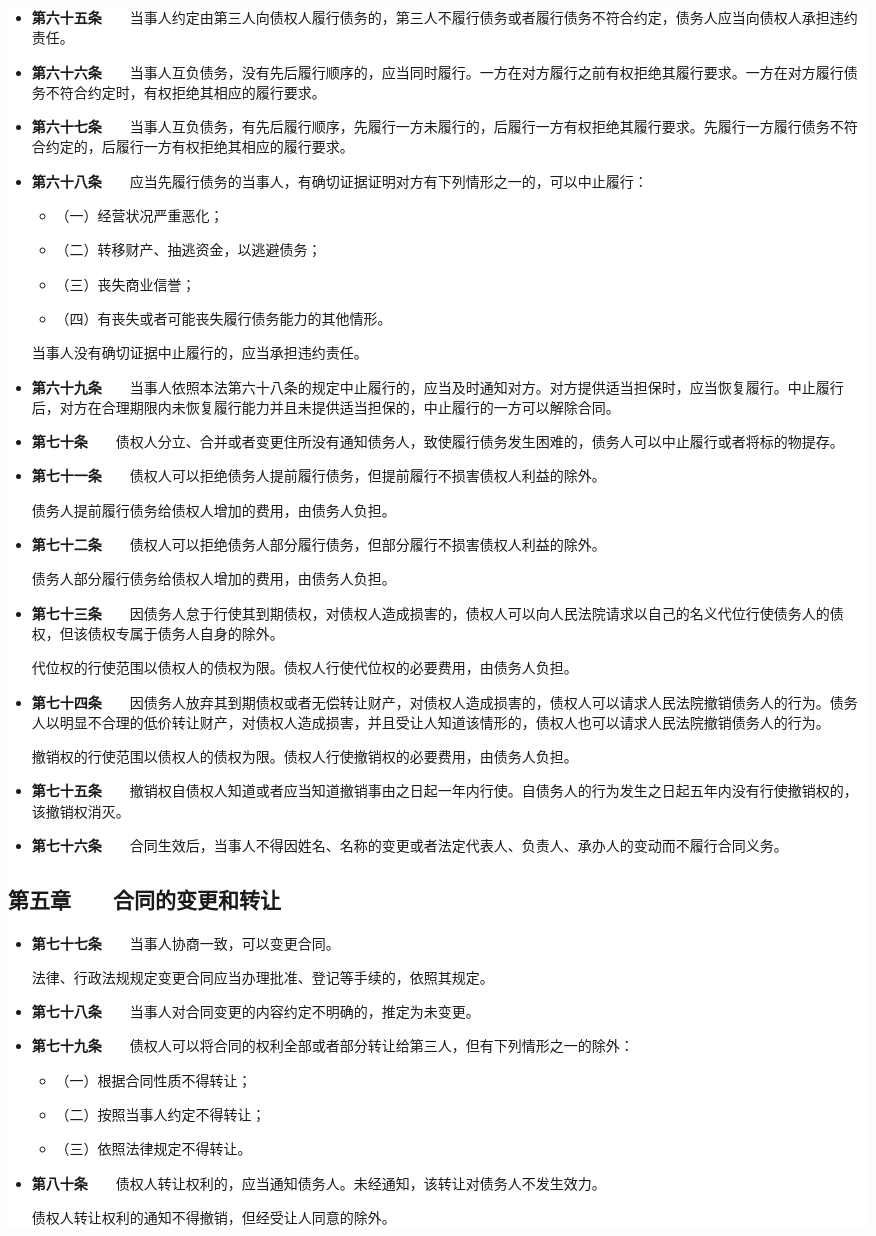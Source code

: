 - **第六十五条**　　当事人约定由第三人向债权人履行债务的，第三人不履行债务或者履行债务不符合约定，债务人应当向债权人承担违约责任。

- **第六十六条**　　当事人互负债务，没有先后履行顺序的，应当同时履行。一方在对方履行之前有权拒绝其履行要求。一方在对方履行债务不符合约定时，有权拒绝其相应的履行要求。

- **第六十七条**　　当事人互负债务，有先后履行顺序，先履行一方未履行的，后履行一方有权拒绝其履行要求。先履行一方履行债务不符合约定的，后履行一方有权拒绝其相应的履行要求。

- **第六十八条**　　应当先履行债务的当事人，有确切证据证明对方有下列情形之一的，可以中止履行：

  - （一）经营状况严重恶化；

  - （二）转移财产、抽逃资金，以逃避债务；

  - （三）丧失商业信誉；

  - （四）有丧失或者可能丧失履行债务能力的其他情形。

  当事人没有确切证据中止履行的，应当承担违约责任。

- **第六十九条**　　当事人依照本法第六十八条的规定中止履行的，应当及时通知对方。对方提供适当担保时，应当恢复履行。中止履行后，对方在合理期限内未恢复履行能力并且未提供适当担保的，中止履行的一方可以解除合同。

- **第七十条**　　债权人分立、合并或者变更住所没有通知债务人，致使履行债务发生困难的，债务人可以中止履行或者将标的物提存。

- **第七十一条**　　债权人可以拒绝债务人提前履行债务，但提前履行不损害债权人利益的除外。

  债务人提前履行债务给债权人增加的费用，由债务人负担。

- **第七十二条**　　债权人可以拒绝债务人部分履行债务，但部分履行不损害债权人利益的除外。

  债务人部分履行债务给债权人增加的费用，由债务人负担。

- **第七十三条**　　因债务人怠于行使其到期债权，对债权人造成损害的，债权人可以向人民法院请求以自己的名义代位行使债务人的债权，但该债权专属于债务人自身的除外。

  代位权的行使范围以债权人的债权为限。债权人行使代位权的必要费用，由债务人负担。

- **第七十四条**　　因债务人放弃其到期债权或者无偿转让财产，对债权人造成损害的，债权人可以请求人民法院撤销债务人的行为。债务人以明显不合理的低价转让财产，对债权人造成损害，并且受让人知道该情形的，债权人也可以请求人民法院撤销债务人的行为。

  撤销权的行使范围以债权人的债权为限。债权人行使撤销权的必要费用，由债务人负担。

- **第七十五条**　　撤销权自债权人知道或者应当知道撤销事由之日起一年内行使。自债务人的行为发生之日起五年内没有行使撤销权的，该撤销权消灭。

- **第七十六条**　　合同生效后，当事人不得因姓名、名称的变更或者法定代表人、负责人、承办人的变动而不履行合同义务。

## 第五章　　合同的变更和转让

- **第七十七条**　　当事人协商一致，可以变更合同。

  法律、行政法规规定变更合同应当办理批准、登记等手续的，依照其规定。

- **第七十八条**　　当事人对合同变更的内容约定不明确的，推定为未变更。

- **第七十九条**　　债权人可以将合同的权利全部或者部分转让给第三人，但有下列情形之一的除外：

  - （一）根据合同性质不得转让；

  - （二）按照当事人约定不得转让；

  - （三）依照法律规定不得转让。

- **第八十条**　　债权人转让权利的，应当通知债务人。未经通知，该转让对债务人不发生效力。

  债权人转让权利的通知不得撤销，但经受让人同意的除外。
